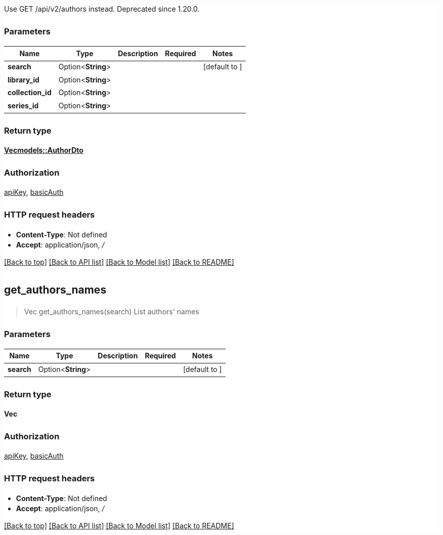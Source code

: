 Use GET /api/v2/authors instead. Deprecated since 1.20.0.

### Parameters


Name | Type | Description  | Required | Notes
------------- | ------------- | ------------- | ------------- | -------------
**search** | Option<**String**> |  |  |[default to ]
**library_id** | Option<**String**> |  |  |
**collection_id** | Option<**String**> |  |  |
**series_id** | Option<**String**> |  |  |

### Return type

[**Vec<models::AuthorDto>**](AuthorDto.md)

### Authorization

[apiKey](../README.md#apiKey), [basicAuth](../README.md#basicAuth)

### HTTP request headers

- **Content-Type**: Not defined
- **Accept**: application/json, */*

[[Back to top]](#) [[Back to API list]](../README.md#documentation-for-api-endpoints) [[Back to Model list]](../README.md#documentation-for-models) [[Back to README]](../README.md)


## get_authors_names

> Vec<String> get_authors_names(search)
List authors' names

### Parameters


Name | Type | Description  | Required | Notes
------------- | ------------- | ------------- | ------------- | -------------
**search** | Option<**String**> |  |  |[default to ]

### Return type

**Vec<String>**

### Authorization

[apiKey](../README.md#apiKey), [basicAuth](../README.md#basicAuth)

### HTTP request headers

- **Content-Type**: Not defined
- **Accept**: application/json, */*

[[Back to top]](#) [[Back to API list]](../README.md#documentation-for-api-endpoints) [[Back to Model list]](../README.md#documentation-for-models) [[Back to README]](../README.md)
